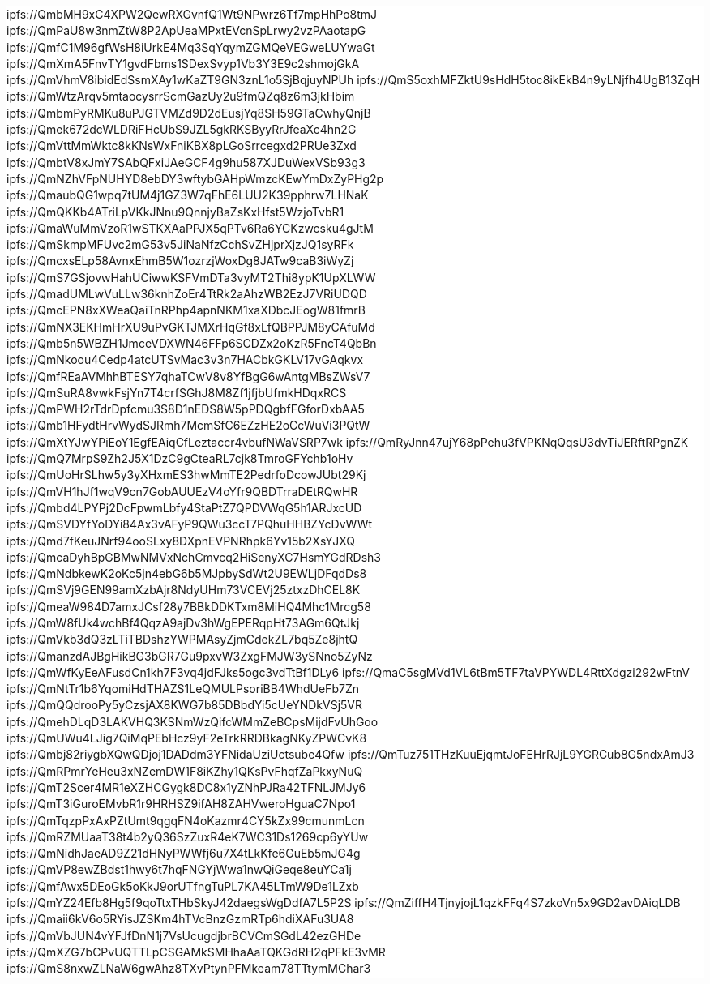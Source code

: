 ipfs://QmbMH9xC4XPW2QewRXGvnfQ1Wt9NPwrz6Tf7mpHhPo8tmJ
ipfs://QmPaU8w3nmZtW8P2ApUeaMPxtEVcnSpLrwy2vzPAaotapG
ipfs://QmfC1M96gfWsH8iUrkE4Mq3SqYqymZGMQeVEGweLUYwaGt
ipfs://QmXmA5FnvTY1gvdFbms1SDexSvyp1Vb3Y3E9c2shmojGkA
ipfs://QmVhmV8ibidEdSsmXAy1wKaZT9GN3znL1o5SjBqjuyNPUh
ipfs://QmS5oxhMFZktU9sHdH5toc8ikEkB4n9yLNjfh4UgB13ZqH
ipfs://QmWtzArqv5mtaocysrrScmGazUy2u9fmQZq8z6m3jkHbim
ipfs://QmbmPyRMKu8uPJGTVMZd9D2dEusjYq8SH59GTaCwhyQnjB
ipfs://Qmek672dcWLDRiFHcUbS9JZL5gkRKSByyRrJfeaXc4hn2G
ipfs://QmVttMmWktc8kKNsWxFniKBX8pLGoSrrcegxd2PRUe3Zxd
ipfs://QmbtV8xJmY7SAbQFxiJAeGCF4g9hu587XJDuWexVSb93g3
ipfs://QmNZhVFpNUHYD8ebDY3wftybGAHpWmzcKEwYmDxZyPHg2p
ipfs://QmaubQG1wpq7tUM4j1GZ3W7qFhE6LUU2K39pphrw7LHNaK
ipfs://QmQKKb4ATriLpVKkJNnu9QnnjyBaZsKxHfst5WzjoTvbR1
ipfs://QmaWuMmVzoR1wSTKXAaPPJX5qPTv6Ra6YCKzwcsku4gJtM
ipfs://QmSkmpMFUvc2mG53v5JiNaNfzCchSvZHjprXjzJQ1syRFk
ipfs://QmcxsELp58AvnxEhmB5W1ozrzjWoxDg8JATw9caB3iWyZj
ipfs://QmS7GSjovwHahUCiwwKSFVmDTa3vyMT2Thi8ypK1UpXLWW
ipfs://QmadUMLwVuLLw36knhZoEr4TtRk2aAhzWB2EzJ7VRiUDQD
ipfs://QmcEPN8xXWeaQaiTnRPhp4apnNKM1xaXDbcJEogW81fmrB
ipfs://QmNX3EKHmHrXU9uPvGKTJMXrHqGf8xLfQBPPJM8yCAfuMd
ipfs://Qmb5n5WBZH1JmceVDXWN46FFp6SCDZx2oKzR5FncT4QbBn
ipfs://QmNkoou4Cedp4atcUTSvMac3v3n7HACbkGKLV17vGAqkvx
ipfs://QmfREaAVMhhBTESY7qhaTCwV8v8YfBgG6wAntgMBsZWsV7
ipfs://QmSuRA8vwkFsjYn7T4crfSGhJ8M8Zf1jfjbUfmkHDqxRCS
ipfs://QmPWH2rTdrDpfcmu3S8D1nEDS8W5pPDQgbfFGforDxbAA5
ipfs://Qmb1HFydtHrvWydSJRmh7McmSfC6EZzHE2oCcWuVi3PQtW
ipfs://QmXtYJwYPiEoY1EgfEAiqCfLeztaccr4vbufNWaVSRP7wk
ipfs://QmRyJnn47ujY68pPehu3fVPKNqQqsU3dvTiJERftRPgnZK
ipfs://QmQ7MrpS9Zh2J5X1DzC9gCteaRL7cjk8TmroGFYchb1oHv
ipfs://QmUoHrSLhw5y3yXHxmES3hwMmTE2PedrfoDcowJUbt29Kj
ipfs://QmVH1hJf1wqV9cn7GobAUUEzV4oYfr9QBDTrraDEtRQwHR
ipfs://Qmbd4LPYPj2DcFpwmLbfy4StaPtZ7QPDVWqG5h1ARJxcUD
ipfs://QmSVDYfYoDYi84Ax3vAFyP9QWu3ccT7PQhuHHBZYcDvWWt
ipfs://Qmd7fKeuJNrf94ooSLxy8DXpnEVPNRhpk6Yv15b2XsYJXQ
ipfs://QmcaDyhBpGBMwNMVxNchCmvcq2HiSenyXC7HsmYGdRDsh3
ipfs://QmNdbkewK2oKc5jn4ebG6b5MJpbySdWt2U9EWLjDFqdDs8
ipfs://QmSVj9GEN99amXzbAjr8NdyUHm73VCEVj25ztxzDhCEL8K
ipfs://QmeaW984D7amxJCsf28y7BBkDDKTxm8MiHQ4Mhc1Mrcg58
ipfs://QmW8fUk4wchBf4QqzA9ajDv3hWgEPERqpHt73AGm6QtJkj
ipfs://QmVkb3dQ3zLTiTBDshzYWPMAsyZjmCdekZL7bq5Ze8jhtQ
ipfs://QmanzdAJBgHikBG3bGR7Gu9pxvW3ZxgFMJW3ySNno5ZyNz
ipfs://QmWfKyEeAFusdCn1kh7F3vq4jdFJks5ogc3vdTtBf1DLy6
ipfs://QmaC5sgMVd1VL6tBm5TF7taVPYWDL4RttXdgzi292wFtnV
ipfs://QmNtTr1b6YqomiHdTHAZS1LeQMULPsoriBB4WhdUeFb7Zn
ipfs://QmQQdrooPy5yCzsjAX8KWG7b85DBbdYi5cUeYNDkVSj5VR
ipfs://QmehDLqD3LAKVHQ3KSNmWzQifcWMmZeBCpsMijdFvUhGoo
ipfs://QmUWu4LJig7QiMqPEbHcz9yF2eTrkRRDBkagNKyZPWCvK8
ipfs://Qmbj82riygbXQwQDjoj1DADdm3YFNidaUziUctsube4Qfw
ipfs://QmTuz751THzKuuEjqmtJoFEHrRJjL9YGRCub8G5ndxAmJ3
ipfs://QmRPmrYeHeu3xNZemDW1F8iKZhy1QKsPvFhqfZaPkxyNuQ
ipfs://QmT2Scer4MR1eXZHCGygk8DC8x1yZNhPJRa42TFNLJMJy6
ipfs://QmT3iGuroEMvbR1r9HRHSZ9ifAH8ZAHVweroHguaC7Npo1
ipfs://QmTqzpPxAxPZtUmt9qgqFN4oKazmr4CY5kZx99cmunmLcn
ipfs://QmRZMUaaT38t4b2yQ36SzZuxR4eK7WC31Ds1269cp6yYUw
ipfs://QmNidhJaeAD9Z21dHNyPWWfj6u7X4tLkKfe6GuEb5mJG4g
ipfs://QmVP8ewZBdst1hwy6t7hqFNGYjWwa1nwQiGeqe8euYCa1j
ipfs://QmfAwx5DEoGk5oKkJ9orUTfngTuPL7KA45LTmW9De1LZxb
ipfs://QmYZ24Efb8Hg5f9qoTtxTHbSkyJ42daegsWgDdfA7L5P2S
ipfs://QmZiffH4TjnyjojL1qzkFFq4S7zkoVn5x9GD2avDAiqLDB
ipfs://Qmaii6kV6o5RYisJZSKm4hTVcBnzGzmRTp6hdiXAFu3UA8
ipfs://QmVbJUN4vYFJfDnN1j7VsUcugdjbrBCVCmSGdL42ezGHDe
ipfs://QmXZG7bCPvUQTTLpCSGAMkSMHhaAaTQKGdRH2qPFkE3vMR
ipfs://QmS8nxwZLNaW6gwAhz8TXvPtynPFMkeam78TTtymMChar3